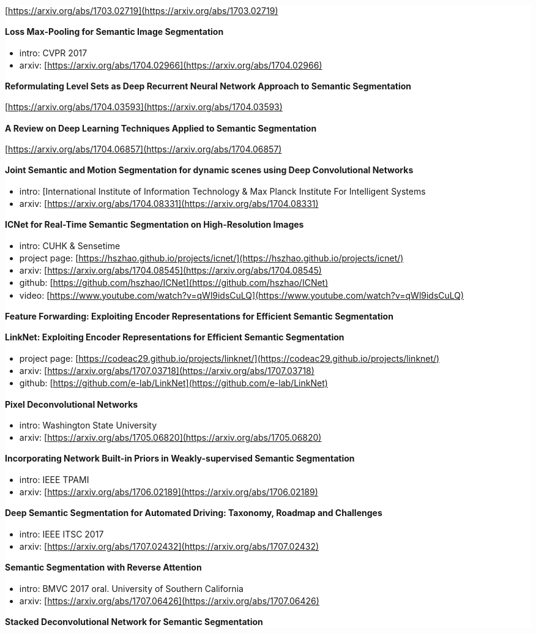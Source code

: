 [https://arxiv.org/abs/1703.02719](https://arxiv.org/abs/1703.02719)

**Loss Max-Pooling for Semantic Image Segmentation**

- intro: CVPR 2017
- arxiv: [https://arxiv.org/abs/1704.02966](https://arxiv.org/abs/1704.02966)

**Reformulating Level Sets as Deep Recurrent Neural Network Approach to Semantic Segmentation**

[https://arxiv.org/abs/1704.03593](https://arxiv.org/abs/1704.03593)

**A Review on Deep Learning Techniques Applied to Semantic Segmentation**

[https://arxiv.org/abs/1704.06857](https://arxiv.org/abs/1704.06857)

**Joint Semantic and Motion Segmentation for dynamic scenes using Deep Convolutional Networks**

- intro: [International Institute of Information Technology & Max Planck Institute For Intelligent Systems
- arxiv: [https://arxiv.org/abs/1704.08331](https://arxiv.org/abs/1704.08331)

**ICNet for Real-Time Semantic Segmentation on High-Resolution Images**

- intro: CUHK & Sensetime
- project page: [https://hszhao.github.io/projects/icnet/](https://hszhao.github.io/projects/icnet/)
- arxiv: [https://arxiv.org/abs/1704.08545](https://arxiv.org/abs/1704.08545)
- github: [https://github.com/hszhao/ICNet](https://github.com/hszhao/ICNet)
- video: [https://www.youtube.com/watch?v=qWl9idsCuLQ](https://www.youtube.com/watch?v=qWl9idsCuLQ)

**Feature Forwarding: Exploiting Encoder Representations for Efficient Semantic Segmentation**

**LinkNet: Exploiting Encoder Representations for Efficient Semantic Segmentation**

- project page: [https://codeac29.github.io/projects/linknet/](https://codeac29.github.io/projects/linknet/)
- arxiv: [https://arxiv.org/abs/1707.03718](https://arxiv.org/abs/1707.03718)
- github: [https://github.com/e-lab/LinkNet](https://github.com/e-lab/LinkNet)

**Pixel Deconvolutional Networks**

- intro: Washington State University
- arxiv: [https://arxiv.org/abs/1705.06820](https://arxiv.org/abs/1705.06820)

**Incorporating Network Built-in Priors in Weakly-supervised Semantic Segmentation**

- intro: IEEE TPAMI
- arxiv: [https://arxiv.org/abs/1706.02189](https://arxiv.org/abs/1706.02189)

**Deep Semantic Segmentation for Automated Driving: Taxonomy, Roadmap and Challenges**

- intro: IEEE ITSC 2017
- arxiv: [https://arxiv.org/abs/1707.02432](https://arxiv.org/abs/1707.02432)

**Semantic Segmentation with Reverse Attention**

- intro: BMVC 2017 oral. University of Southern California
- arxiv: [https://arxiv.org/abs/1707.06426](https://arxiv.org/abs/1707.06426)

**Stacked Deconvolutional Network for Semantic Segmentation**
